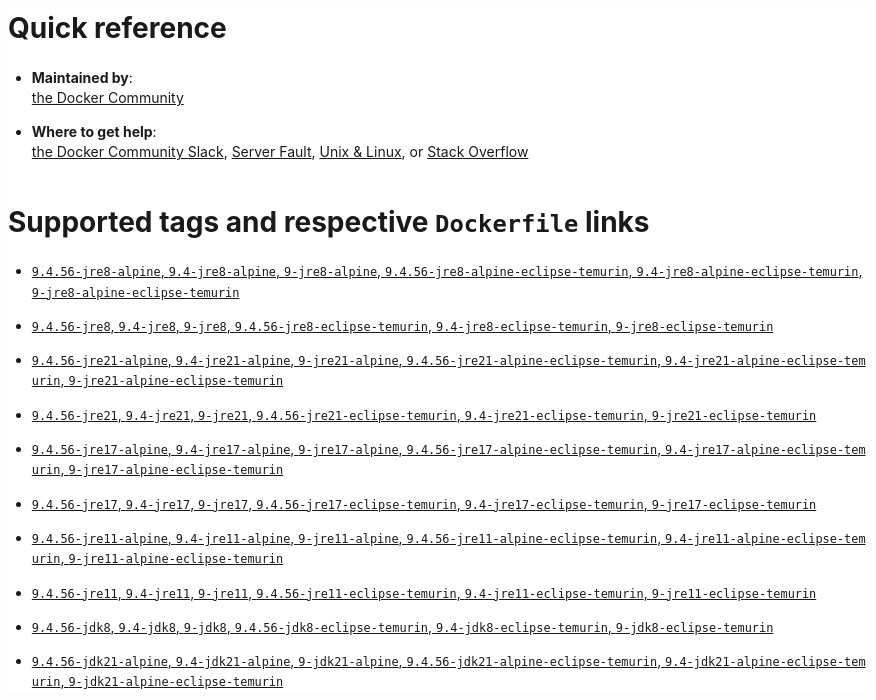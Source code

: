 

# Quick reference

-	**Maintained by**:  
	[the Docker Community](https://github.com/eclipse/jetty.docker)

-	**Where to get help**:  
	[the Docker Community Slack](https://dockr.ly/comm-slack), [Server Fault](https://serverfault.com/help/on-topic), [Unix & Linux](https://unix.stackexchange.com/help/on-topic), or [Stack Overflow](https://stackoverflow.com/help/on-topic)

# Supported tags and respective `Dockerfile` links

-	[`9.4.56-jre8-alpine`, `9.4-jre8-alpine`, `9-jre8-alpine`, `9.4.56-jre8-alpine-eclipse-temurin`, `9.4-jre8-alpine-eclipse-temurin`, `9-jre8-alpine-eclipse-temurin`](https://github.com/eclipse/jetty.docker/blob/c0f30f8462d083ddc44b6af8ae967315421b6451/eclipse-temurin/9.4/jre8-alpine/Dockerfile)

-	[`9.4.56-jre8`, `9.4-jre8`, `9-jre8`, `9.4.56-jre8-eclipse-temurin`, `9.4-jre8-eclipse-temurin`, `9-jre8-eclipse-temurin`](https://github.com/eclipse/jetty.docker/blob/c0f30f8462d083ddc44b6af8ae967315421b6451/eclipse-temurin/9.4/jre8/Dockerfile)

-	[`9.4.56-jre21-alpine`, `9.4-jre21-alpine`, `9-jre21-alpine`, `9.4.56-jre21-alpine-eclipse-temurin`, `9.4-jre21-alpine-eclipse-temurin`, `9-jre21-alpine-eclipse-temurin`](https://github.com/eclipse/jetty.docker/blob/c0f30f8462d083ddc44b6af8ae967315421b6451/eclipse-temurin/9.4/jre21-alpine/Dockerfile)

-	[`9.4.56-jre21`, `9.4-jre21`, `9-jre21`, `9.4.56-jre21-eclipse-temurin`, `9.4-jre21-eclipse-temurin`, `9-jre21-eclipse-temurin`](https://github.com/eclipse/jetty.docker/blob/c0f30f8462d083ddc44b6af8ae967315421b6451/eclipse-temurin/9.4/jre21/Dockerfile)

-	[`9.4.56-jre17-alpine`, `9.4-jre17-alpine`, `9-jre17-alpine`, `9.4.56-jre17-alpine-eclipse-temurin`, `9.4-jre17-alpine-eclipse-temurin`, `9-jre17-alpine-eclipse-temurin`](https://github.com/eclipse/jetty.docker/blob/c0f30f8462d083ddc44b6af8ae967315421b6451/eclipse-temurin/9.4/jre17-alpine/Dockerfile)

-	[`9.4.56-jre17`, `9.4-jre17`, `9-jre17`, `9.4.56-jre17-eclipse-temurin`, `9.4-jre17-eclipse-temurin`, `9-jre17-eclipse-temurin`](https://github.com/eclipse/jetty.docker/blob/c0f30f8462d083ddc44b6af8ae967315421b6451/eclipse-temurin/9.4/jre17/Dockerfile)

-	[`9.4.56-jre11-alpine`, `9.4-jre11-alpine`, `9-jre11-alpine`, `9.4.56-jre11-alpine-eclipse-temurin`, `9.4-jre11-alpine-eclipse-temurin`, `9-jre11-alpine-eclipse-temurin`](https://github.com/eclipse/jetty.docker/blob/c0f30f8462d083ddc44b6af8ae967315421b6451/eclipse-temurin/9.4/jre11-alpine/Dockerfile)

-	[`9.4.56-jre11`, `9.4-jre11`, `9-jre11`, `9.4.56-jre11-eclipse-temurin`, `9.4-jre11-eclipse-temurin`, `9-jre11-eclipse-temurin`](https://github.com/eclipse/jetty.docker/blob/c0f30f8462d083ddc44b6af8ae967315421b6451/eclipse-temurin/9.4/jre11/Dockerfile)

-	[`9.4.56-jdk8`, `9.4-jdk8`, `9-jdk8`, `9.4.56-jdk8-eclipse-temurin`, `9.4-jdk8-eclipse-temurin`, `9-jdk8-eclipse-temurin`](https://github.com/eclipse/jetty.docker/blob/c0f30f8462d083ddc44b6af8ae967315421b6451/eclipse-temurin/9.4/jdk8/Dockerfile)

-	[`9.4.56-jdk21-alpine`, `9.4-jdk21-alpine`, `9-jdk21-alpine`, `9.4.56-jdk21-alpine-eclipse-temurin`, `9.4-jdk21-alpine-eclipse-temurin`, `9-jdk21-alpine-eclipse-temurin`](https://github.com/eclipse/jetty.docker/blob/c0f30f8462d083ddc44b6af8ae967315421b6451/eclipse-temurin/9.4/jdk21-alpine/Dockerfile)

